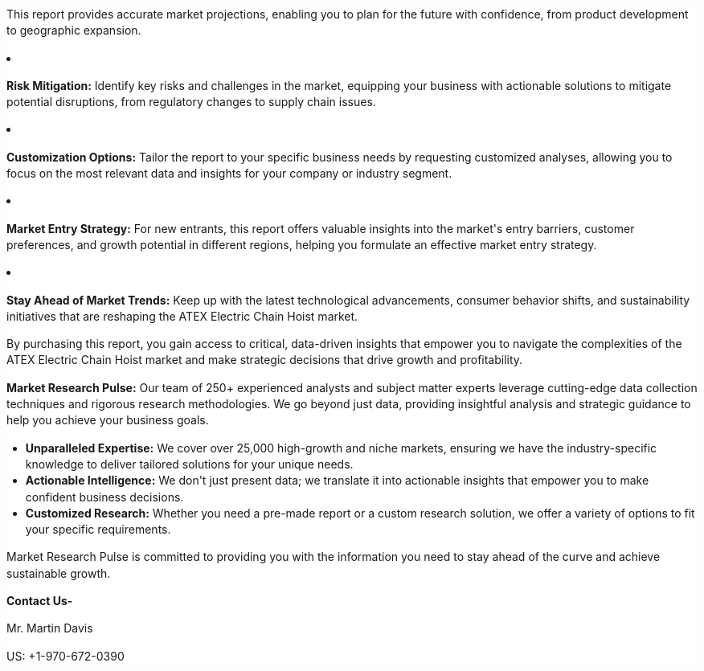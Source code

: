 This report provides accurate market projections, enabling you to plan for the future with confidence, from product development to geographic expansion.</p></li><li><p><strong>Risk Mitigation:</strong> Identify key risks and challenges in the market, equipping your business with actionable solutions to mitigate potential disruptions, from regulatory changes to supply chain issues.</p></li><li><p><strong>Customization Options:</strong> Tailor the report to your specific business needs by requesting customized analyses, allowing you to focus on the most relevant data and insights for your company or industry segment.</p></li><li><p><strong>Market Entry Strategy:</strong> For new entrants, this report offers valuable insights into the market's entry barriers, customer preferences, and growth potential in different regions, helping you formulate an effective market entry strategy.</p></li><li><p><strong>Stay Ahead of Market Trends:</strong> Keep up with the latest technological advancements, consumer behavior shifts, and sustainability initiatives that are reshaping the ATEX Electric Chain Hoist market.</p></li></ol><p>By purchasing this report, you gain access to critical, data-driven insights that empower you to navigate the complexities of the ATEX Electric Chain Hoist market and make strategic decisions that drive growth and profitability.</p><p><strong>Market Research Pulse:</strong>&nbsp;Our team of 250+ experienced analysts and subject matter experts leverage cutting-edge data collection techniques and rigorous research methodologies. We go beyond just data, providing insightful analysis and strategic guidance to help you achieve your business goals.</p><ul><li><strong>Unparalleled Expertise:</strong>&nbsp;We cover over 25,000 high-growth and niche markets, ensuring we have the industry-specific knowledge to deliver tailored solutions for your unique needs.</li><li><strong>Actionable Intelligence:</strong>&nbsp;We don't just present data; we translate it into actionable insights that empower you to make confident business decisions.</li><li><strong>Customized Research:</strong>&nbsp;Whether you need a pre-made report or a custom research solution, we offer a variety of options to fit your specific requirements.</li></ul><p>Market Research Pulse is committed to providing you with the information you need to stay ahead of the curve and achieve sustainable growth.</p><p><strong>Contact Us-</strong></p><p>Mr. Martin Davis</p><p>US: +1-970-672-0390</p>
